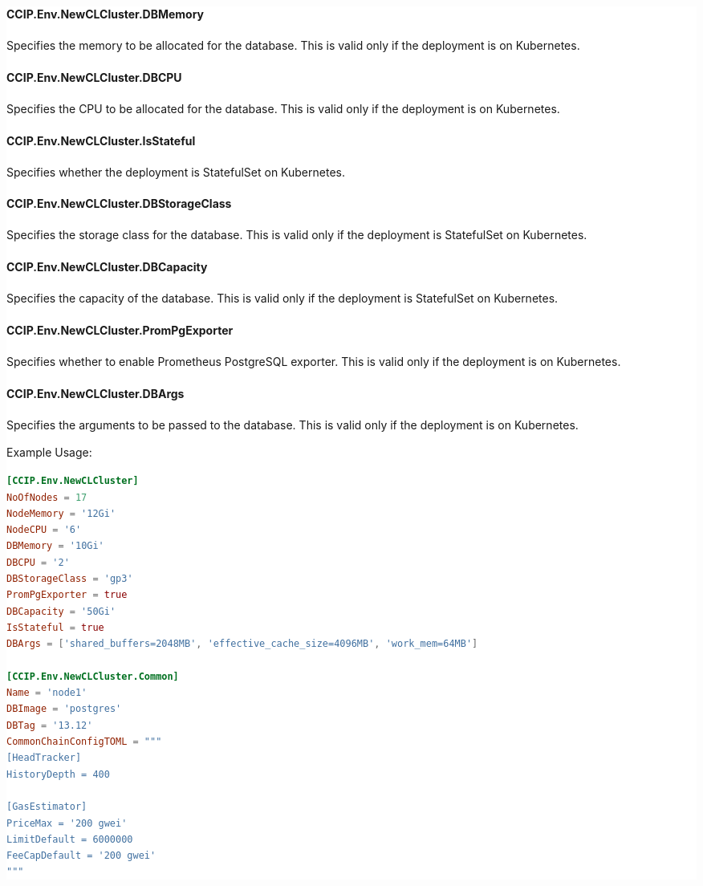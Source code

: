 #### CCIP.Env.NewCLCluster.DBMemory
Specifies the memory to be allocated for the database. This is valid only if the deployment is on Kubernetes.

#### CCIP.Env.NewCLCluster.DBCPU
Specifies the CPU to be allocated for the database. This is valid only if the deployment is on Kubernetes.

#### CCIP.Env.NewCLCluster.IsStateful
Specifies whether the deployment is StatefulSet on Kubernetes.

#### CCIP.Env.NewCLCluster.DBStorageClass
Specifies the storage class for the database. This is valid only if the deployment is StatefulSet on Kubernetes.

#### CCIP.Env.NewCLCluster.DBCapacity
Specifies the capacity of the database. This is valid only if the deployment is StatefulSet on Kubernetes.

#### CCIP.Env.NewCLCluster.PromPgExporter
Specifies whether to enable Prometheus PostgreSQL exporter. This is valid only if the deployment is on Kubernetes.

#### CCIP.Env.NewCLCluster.DBArgs
Specifies the arguments to be passed to the database. This is valid only if the deployment is on Kubernetes.

Example Usage:
```toml
[CCIP.Env.NewCLCluster]
NoOfNodes = 17
NodeMemory = '12Gi'
NodeCPU = '6'
DBMemory = '10Gi'
DBCPU = '2'
DBStorageClass = 'gp3'
PromPgExporter = true
DBCapacity = '50Gi'
IsStateful = true
DBArgs = ['shared_buffers=2048MB', 'effective_cache_size=4096MB', 'work_mem=64MB']

[CCIP.Env.NewCLCluster.Common]
Name = 'node1'      
DBImage = 'postgres'
DBTag = '13.12'
CommonChainConfigTOML = """
[HeadTracker]
HistoryDepth = 400

[GasEstimator]
PriceMax = '200 gwei'
LimitDefault = 6000000
FeeCapDefault = '200 gwei'
"""
```
